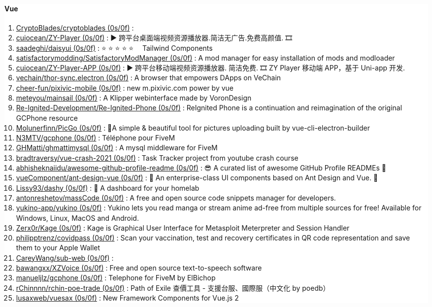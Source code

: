 #### Vue
1. [CryptoBlades/cryptoblades (0s/0f)](https://github.com/CryptoBlades/cryptoblades) : 
2. [cuiocean/ZY-Player (0s/0f)](https://github.com/cuiocean/ZY-Player) : ▶️ 跨平台桌面端视频资源播放器.简洁无广告.免费高颜值. 🎞
3. [saadeghi/daisyui (0s/0f)](https://github.com/saadeghi/daisyui) : ⭐️ ⭐️ ⭐️ ⭐️ ⭐️  Tailwind Components
4. [satisfactorymodding/SatisfactoryModManager (0s/0f)](https://github.com/satisfactorymodding/SatisfactoryModManager) : A mod manager for easy installation of mods and modloader
5. [cuiocean/ZY-Player-APP (0s/0f)](https://github.com/cuiocean/ZY-Player-APP) : ▶️ 跨平台移动端视频资源播放器. 简洁免费. 🎞 ZY Player 移动端 APP，基于 Uni-app 开发.
6. [vechain/thor-sync.electron (0s/0f)](https://github.com/vechain/thor-sync.electron) : A browser that empowers DApps on VeChain
7. [cheer-fun/pixivic-mobile (0s/0f)](https://github.com/cheer-fun/pixivic-mobile) : new m.pixivic.com power by vue
8. [meteyou/mainsail (0s/0f)](https://github.com/meteyou/mainsail) : A Klipper webinterface made by VoronDesign
9. [Re-Ignited-Development/Re-Ignited-Phone (0s/0f)](https://github.com/Re-Ignited-Development/Re-Ignited-Phone) : ReIgnited Phone is a continuation and reimagination of the original GCPhone resource
10. [Molunerfinn/PicGo (0s/0f)](https://github.com/Molunerfinn/PicGo) : 🚀A simple & beautiful tool for pictures uploading built by vue-cli-electron-builder
11. [N3MTV/gcphone (0s/0f)](https://github.com/N3MTV/gcphone) : Téléphone pour FiveM
12. [GHMatti/ghmattimysql (0s/0f)](https://github.com/GHMatti/ghmattimysql) : A mysql middleware for FiveM
13. [bradtraversy/vue-crash-2021 (0s/0f)](https://github.com/bradtraversy/vue-crash-2021) : Task Tracker project from youtube crash course
14. [abhisheknaiidu/awesome-github-profile-readme (0s/0f)](https://github.com/abhisheknaiidu/awesome-github-profile-readme) : 😎 A curated list of awesome GitHub Profile READMEs 📝
15. [vueComponent/ant-design-vue (0s/0f)](https://github.com/vueComponent/ant-design-vue) : 🌈 An enterprise-class UI components based on Ant Design and Vue. 🐜
16. [Lissy93/dashy (0s/0f)](https://github.com/Lissy93/dashy) : 🚀 A dashboard for your homelab
17. [antonreshetov/massCode (0s/0f)](https://github.com/antonreshetov/massCode) : A free and open source code snippets manager for developers.
18. [yukino-app/yukino (0s/0f)](https://github.com/yukino-app/yukino) : Yukino lets you read manga or stream anime ad-free from multiple sources for free! Available for Windows, Linux, MacOS and Android.
19. [Zerx0r/Kage (0s/0f)](https://github.com/Zerx0r/Kage) : Kage is Graphical User Interface for Metasploit Meterpreter and Session Handler
20. [philipptrenz/covidpass (0s/0f)](https://github.com/philipptrenz/covidpass) : Scan your vaccination, test and recovery certificates in QR code representation and save them to your Apple Wallet
21. [CareyWang/sub-web (0s/0f)](https://github.com/CareyWang/sub-web) : 
22. [bawangxx/XZVoice (0s/0f)](https://github.com/bawangxx/XZVoice) : Free and open source text-to-speech software
23. [manueljlz/gcphone (0s/0f)](https://github.com/manueljlz/gcphone) : Telephone for FiveM by ElBichop
24. [rChinnnn/rchin-poe-trade (0s/0f)](https://github.com/rChinnnn/rchin-poe-trade) : Path of Exile 查價工具 - 支援台服、國際服（中文化 by poedb）
25. [lusaxweb/vuesax (0s/0f)](https://github.com/lusaxweb/vuesax) : New Framework Components for Vue.js 2
